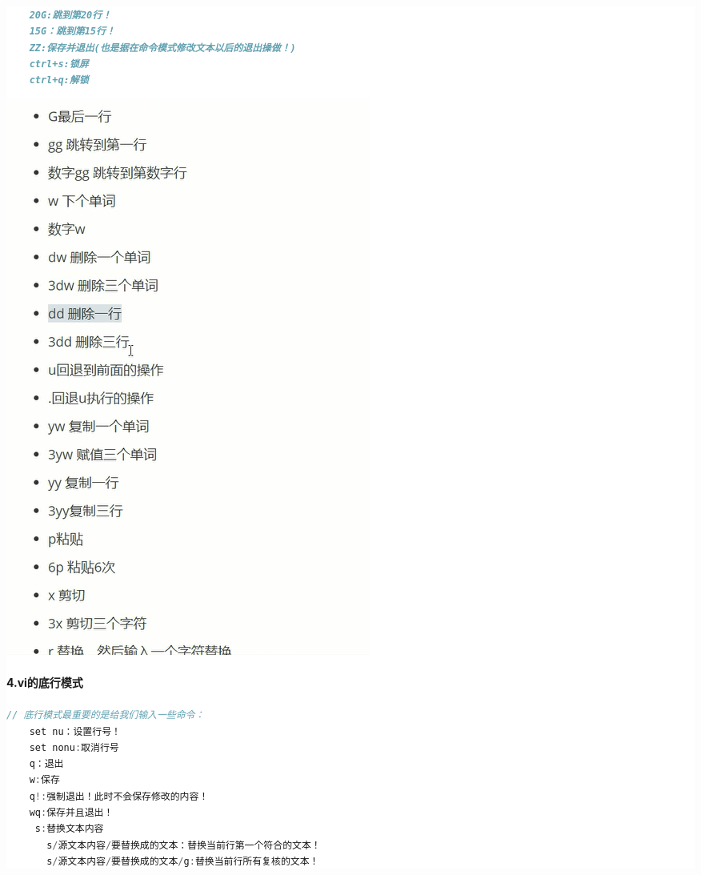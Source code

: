 ~~~~markdown
    20G:跳到第20行！
    15G：跳到第15行！
    ZZ:保存并退出(也是据在命令模式修改文本以后的退出操做！)
    ctrl+s:锁屏
    ctrl+q:解锁
~~~~

![](Linux.assets/Snipaste_2020-12-31_09-56-14.png)

#### 4.vi的底行模式

~~~java
// 底行模式最重要的是给我们输入一些命令：
    set nu：设置行号！
    set nonu:取消行号
    q：退出
    w:保存
    q!:强制退出！此时不会保存修改的内容！
    wq:保存并且退出！
     s:替换文本内容
       s/源文本内容/要替换成的文本：替换当前行第一个符合的文本！
       s/源文本内容/要替换成的文本/g:替换当前行所有复核的文本！
~~~
